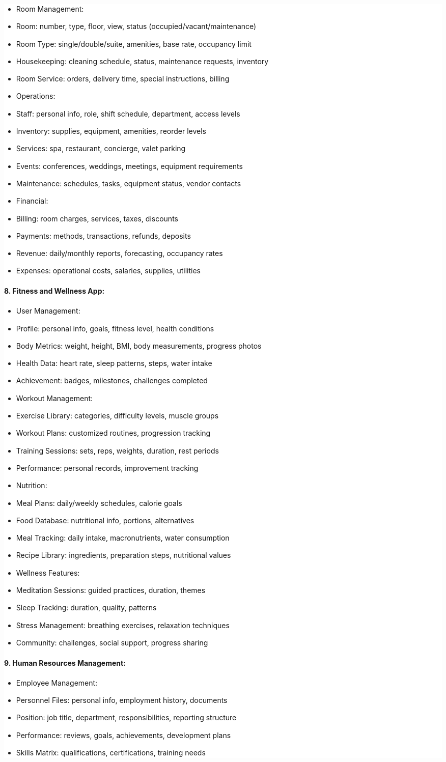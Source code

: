 - Room Management:

- Room: number, type, floor, view, status (occupied/vacant/maintenance)
- Room Type: single/double/suite, amenities, base rate, occupancy limit
- Housekeeping: cleaning schedule, status, maintenance requests, inventory
- Room Service: orders, delivery time, special instructions, billing

- Operations:

- Staff: personal info, role, shift schedule, department, access levels
- Inventory: supplies, equipment, amenities, reorder levels
- Services: spa, restaurant, concierge, valet parking
- Events: conferences, weddings, meetings, equipment requirements
- Maintenance: schedules, tasks, equipment status, vendor contacts

- Financial:

- Billing: room charges, services, taxes, discounts
- Payments: methods, transactions, refunds, deposits
- Revenue: daily/monthly reports, forecasting, occupancy rates
- Expenses: operational costs, salaries, supplies, utilities

#### 8. Fitness and Wellness App:
- User Management:

- Profile: personal info, goals, fitness level, health conditions
- Body Metrics: weight, height, BMI, body measurements, progress photos
- Health Data: heart rate, sleep patterns, steps, water intake
- Achievement: badges, milestones, challenges completed

- Workout Management:

- Exercise Library: categories, difficulty levels, muscle groups
- Workout Plans: customized routines, progression tracking
- Training Sessions: sets, reps, weights, duration, rest periods
- Performance: personal records, improvement tracking

- Nutrition:

- Meal Plans: daily/weekly schedules, calorie goals
- Food Database: nutritional info, portions, alternatives
- Meal Tracking: daily intake, macronutrients, water consumption
- Recipe Library: ingredients, preparation steps, nutritional values

- Wellness Features:

- Meditation Sessions: guided practices, duration, themes
- Sleep Tracking: duration, quality, patterns
- Stress Management: breathing exercises, relaxation techniques
- Community: challenges, social support, progress sharing

#### 9. Human Resources Management:
- Employee Management:

- Personnel Files: personal info, employment history, documents
- Position: job title, department, responsibilities, reporting structure
- Performance: reviews, goals, achievements, development plans
- Skills Matrix: qualifications, certifications, training needs
